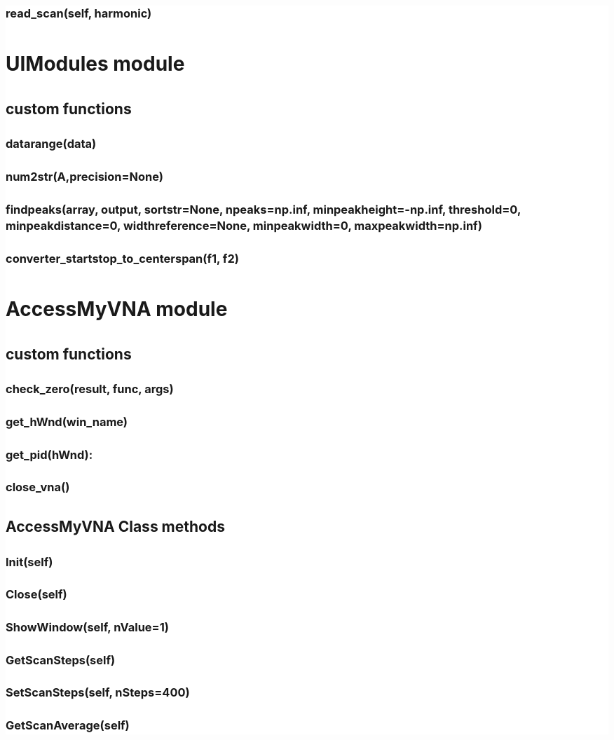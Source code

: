 ### read_scan(self, harmonic)



# UIModules module

## custom functions

### datarange(data)

### num2str(A,precision=None)

### findpeaks(array, output, sortstr=None, npeaks=np.inf, minpeakheight=-np.inf, threshold=0, minpeakdistance=0, widthreference=None, minpeakwidth=0, maxpeakwidth=np.inf)

### converter_startstop_to_centerspan(f1, f2)


# AccessMyVNA module

## custom functions

### check_zero(result, func, args)

### get_hWnd(win_name)

### get_pid(hWnd):

### close_vna()

## AccessMyVNA Class methods

### Init(self)

### Close(self)

### ShowWindow(self, nValue=1)

### GetScanSteps(self)

### SetScanSteps(self, nSteps=400)

### GetScanAverage(self)
